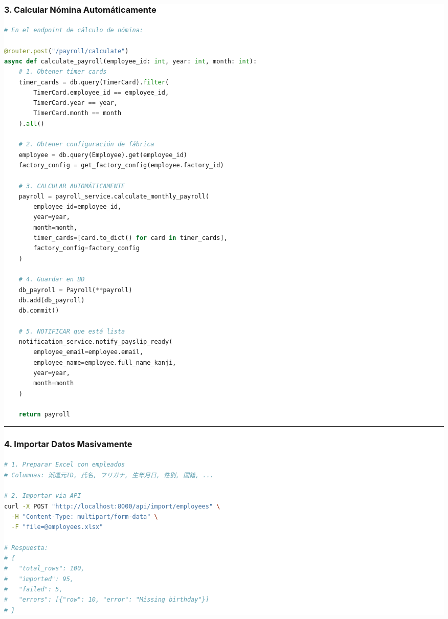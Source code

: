 
### 3. **Calcular Nómina Automáticamente**

```python
# En el endpoint de cálculo de nómina:

@router.post("/payroll/calculate")
async def calculate_payroll(employee_id: int, year: int, month: int):
    # 1. Obtener timer cards
    timer_cards = db.query(TimerCard).filter(
        TimerCard.employee_id == employee_id,
        TimerCard.year == year,
        TimerCard.month == month
    ).all()
    
    # 2. Obtener configuración de fábrica
    employee = db.query(Employee).get(employee_id)
    factory_config = get_factory_config(employee.factory_id)
    
    # 3. CALCULAR AUTOMÁTICAMENTE
    payroll = payroll_service.calculate_monthly_payroll(
        employee_id=employee_id,
        year=year,
        month=month,
        timer_cards=[card.to_dict() for card in timer_cards],
        factory_config=factory_config
    )
    
    # 4. Guardar en BD
    db_payroll = Payroll(**payroll)
    db.add(db_payroll)
    db.commit()
    
    # 5. NOTIFICAR que está lista
    notification_service.notify_payslip_ready(
        employee_email=employee.email,
        employee_name=employee.full_name_kanji,
        year=year,
        month=month
    )
    
    return payroll
```

---

### 4. **Importar Datos Masivamente**

```bash
# 1. Preparar Excel con empleados
# Columnas: 派遣元ID, 氏名, フリガナ, 生年月日, 性別, 国籍, ...

# 2. Importar via API
curl -X POST "http://localhost:8000/api/import/employees" \
  -H "Content-Type: multipart/form-data" \
  -F "file=@employees.xlsx"

# Respuesta:
# {
#   "total_rows": 100,
#   "imported": 95,
#   "failed": 5,
#   "errors": [{"row": 10, "error": "Missing birthday"}]
# }
```